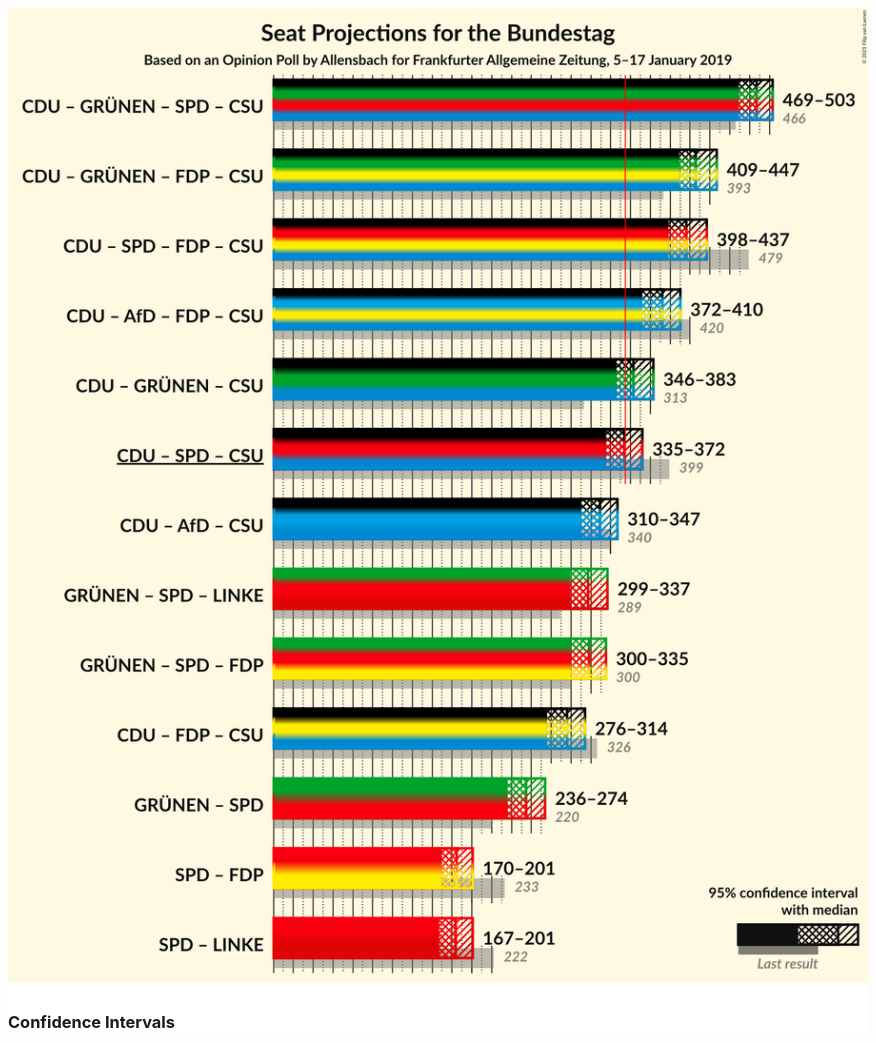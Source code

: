 ![Graph with coalitions seats not yet produced](2019-01-17-Allensbach-coalitions-seats.png "Coalitions Seats")

### Confidence Intervals
